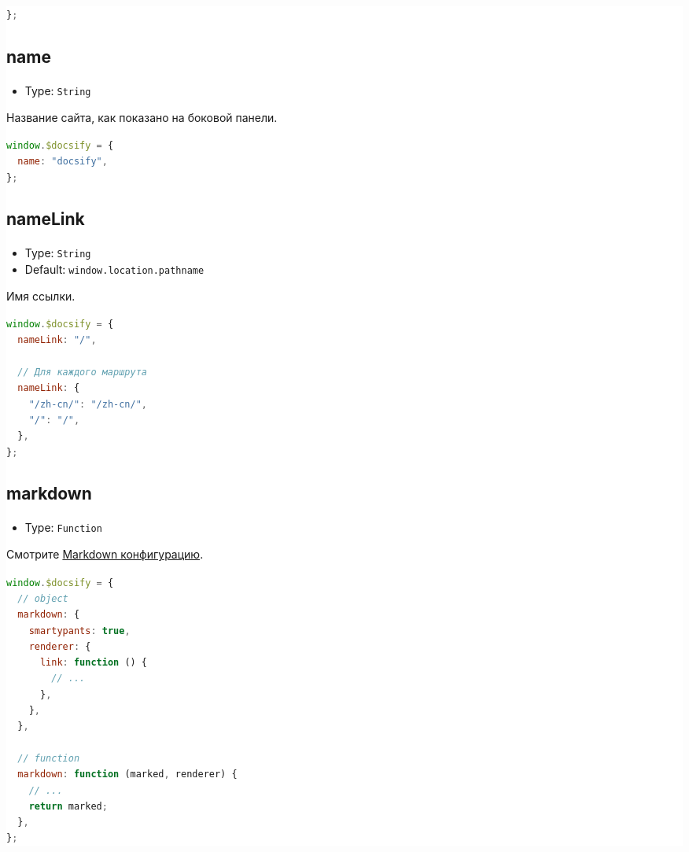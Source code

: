 ```js
};
```

## name

- Type: `String`

Название сайта, как показано на боковой панели.

```js
window.$docsify = {
  name: "docsify",
};
```

## nameLink

- Type: `String`
- Default: `window.location.pathname`

Имя ссылки.

```js
window.$docsify = {
  nameLink: "/",

  // Для каждого маршрута
  nameLink: {
    "/zh-cn/": "/zh-cn/",
    "/": "/",
  },
};
```

## markdown

- Type: `Function`

Смотрите [Markdown конфигурацию](ru-ru/markdown.md).

```js
window.$docsify = {
  // object
  markdown: {
    smartypants: true,
    renderer: {
      link: function () {
        // ...
      },
    },
  },

  // function
  markdown: function (marked, renderer) {
    // ...
    return marked;
  },
};
```
